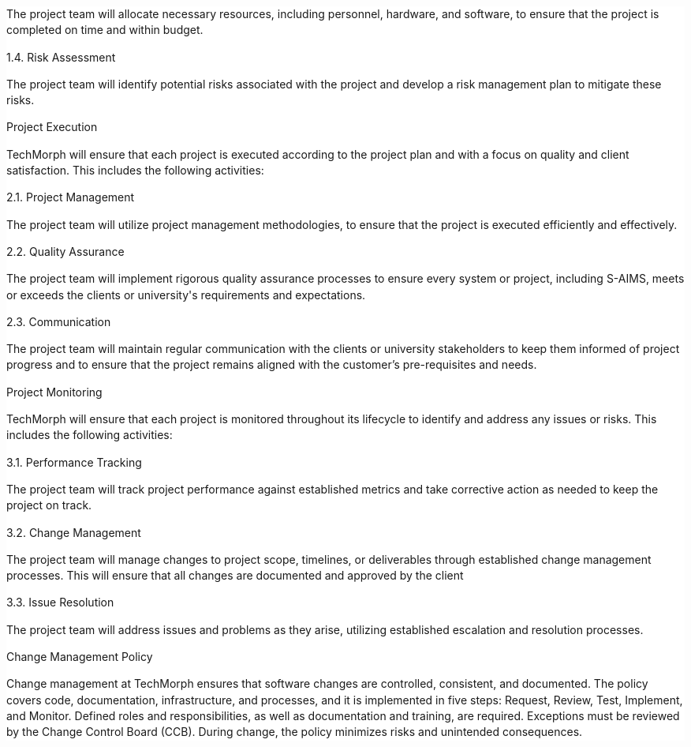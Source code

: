 The project team will allocate necessary resources, including personnel, hardware, and software, to ensure that the project is completed on time and within budget. 

1.4. Risk Assessment

The project team will identify potential risks associated with the project and develop a risk management plan to mitigate these risks.

Project Execution

TechMorph will ensure that each project is executed according to the project plan and with a focus on quality and client satisfaction. This includes the following activities:

2.1. Project Management

The project team will utilize project management methodologies, to ensure that the project is executed efficiently and effectively.

2.2. Quality Assurance

The project team will implement rigorous quality assurance processes to ensure every system or project, including S-AIMS, meets or exceeds the clients or university's requirements and expectations. 

2.3. Communication

The project team will maintain regular communication with the clients or university stakeholders to keep them informed of project progress and to ensure that the project remains aligned with the customer’s pre-requisites and needs. 





Project Monitoring

TechMorph will ensure that each project is monitored throughout its lifecycle to identify and address any issues or risks. This includes the following activities:

3.1. Performance Tracking 

The project team will track project performance against established metrics and take corrective action as needed to keep the project on track.

3.2. Change Management

The project team will manage changes to project scope, timelines, or deliverables through established change management processes. This will ensure that all changes are documented and approved by the client

3.3. Issue Resolution

The project team will address issues and problems as they arise, utilizing established escalation and resolution processes. 

Change Management Policy

Change management at TechMorph ensures that software changes are controlled, consistent, and documented. The policy covers code, documentation, infrastructure, and processes, and it is implemented in five steps: Request, Review, Test, Implement, and Monitor. Defined roles and responsibilities, as well as documentation and training, are required. Exceptions must be reviewed by the Change Control Board (CCB). During change, the policy minimizes risks and unintended consequences.
